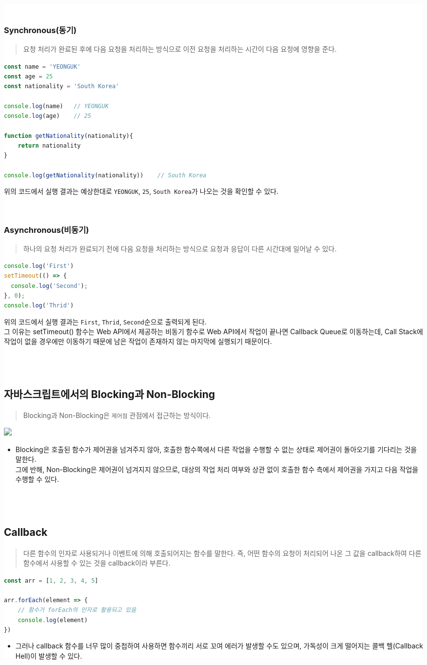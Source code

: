 <br />

### Synchronous(동기)
> 요청 처리가 완료된 후에 다음 요청을 처리하는 방식으로 이전 요청을 처리하는 시간이 다음 요청에 영향을 준다.
~~~js
const name = 'YEONGUK'
const age = 25
const nationality = 'South Korea'

console.log(name)	// YEONGUK
console.log(age)	// 25

function getNationality(nationality){
	return nationality
}

console.log(getNationality(nationality))	// South Korea
~~~

위의 코드에서 실행 결과는 예상한대로 `YEONGUK`, `25`, `South Korea`가 나오는 것을 확인할 수 있다.

<br/>

### Asynchronous(비동기)
> 하나의 요청 처리가 완료되기 전에 다음 요청을 처리하는 방식으로 요청과 응답이 다른 시간대에 일어날 수 있다.
~~~js
console.log('First')
setTimeout(() => {
  console.log('Second');
}, 0);
console.log('Thrid')
~~~

위의 코드에서 실행 결과는 `First`, `Thrid`, `Second`순으로 출력되게 된다.  
그 이유는 setTimeout() 함수는 Web API에서 제공하는 비동기 함수로 Web API에서 작업이 끝나면 Callback Queue로 이동하는데, Call Stack에 작업이 없을 경우에만 이동하기 때문에 남은 작업이 존재하지 않는 마지막에 실행되기 때문이다.

<br/><br/>

## 자바스크립트에서의 Blocking과 Non-Blocking
> Blocking과 Non-Blocking은 `제어점` 관점에서 접근하는 방식이다.

<img src="/Volumes/SAMSUNG USB/퀸텟시스템즈/R&D/신입사원 교육/blocking.jpg">

- Blocking은 호출된 함수가 제어권을 넘겨주지 않아, 호출한 함수쪽에서 다른 작업을 수행할 수 없는 상태로 제어권이 돌아오기를 기다리는 것을 말한다.  
그에 반해, Non-Blocking은 제어권이 넘겨지지 않으므로, 대상의 작업 처리 여부와 상관 없이 호출한 함수 측에서 제어권을 가지고 다음 작업을 수행할 수 있다.

<br/><br/>

## Callback
> 다른 함수의 인자로 사용되거나 이벤트에 의해 호출되어지는 함수를 말한다. 즉, 어떤 함수의 요청이 처리되어 나온 그 값을 callback하여 다른 함수에서 사용할 수 있는 것을 callback이라 부른다.
~~~js
const arr = [1, 2, 3, 4, 5]

arr.forEach(element => {
	// 함수가 forEach의 인자로 활용되고 있음
    console.log(element)
})
~~~
- 그러나 callback 함수를 너무 많이 중첩하여 사용하면 함수끼리 서로 꼬여 에러가 발생할 수도 있으며, 가독성이 크게 떨어지는 콜백 헬(Callback Hell)이 발생할 수 있다.
